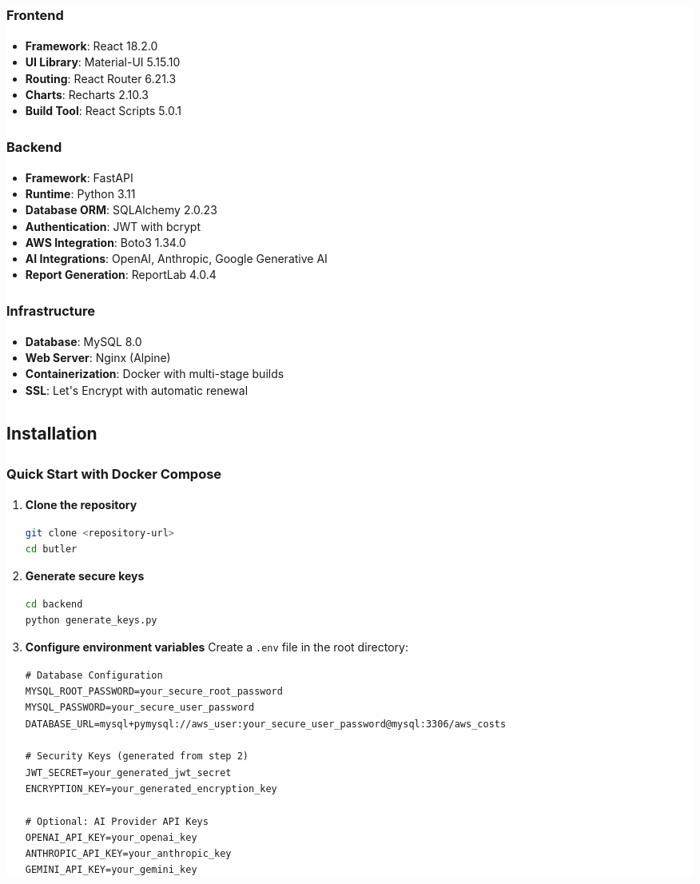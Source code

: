 ### Frontend
- **Framework**: React 18.2.0
- **UI Library**: Material-UI 5.15.10
- **Routing**: React Router 6.21.3
- **Charts**: Recharts 2.10.3
- **Build Tool**: React Scripts 5.0.1

### Backend
- **Framework**: FastAPI
- **Runtime**: Python 3.11
- **Database ORM**: SQLAlchemy 2.0.23
- **Authentication**: JWT with bcrypt
- **AWS Integration**: Boto3 1.34.0
- **AI Integrations**: OpenAI, Anthropic, Google Generative AI
- **Report Generation**: ReportLab 4.0.4

### Infrastructure
- **Database**: MySQL 8.0
- **Web Server**: Nginx (Alpine)
- **Containerization**: Docker with multi-stage builds
- **SSL**: Let's Encrypt with automatic renewal

## Installation

### Quick Start with Docker Compose

1. **Clone the repository**
   ```bash
   git clone <repository-url>
   cd butler
   ```

2. **Generate secure keys**
   ```bash
   cd backend
   python generate_keys.py
   ```

3. **Configure environment variables**
   Create a `.env` file in the root directory:
   ```env
   # Database Configuration
   MYSQL_ROOT_PASSWORD=your_secure_root_password
   MYSQL_PASSWORD=your_secure_user_password
   DATABASE_URL=mysql+pymysql://aws_user:your_secure_user_password@mysql:3306/aws_costs
   
   # Security Keys (generated from step 2)
   JWT_SECRET=your_generated_jwt_secret
   ENCRYPTION_KEY=your_generated_encryption_key
   
   # Optional: AI Provider API Keys
   OPENAI_API_KEY=your_openai_key
   ANTHROPIC_API_KEY=your_anthropic_key
   GEMINI_API_KEY=your_gemini_key
   ```
